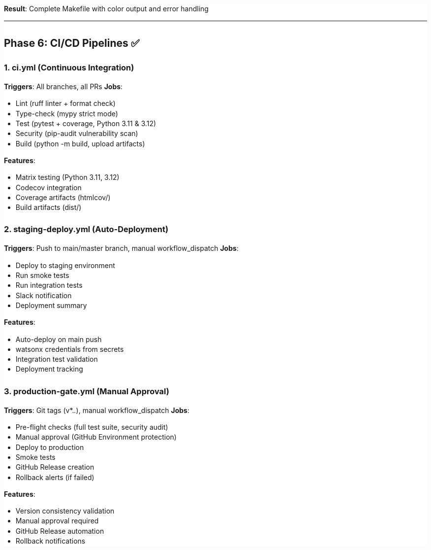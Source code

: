 **Result**: Complete Makefile with color output and error handling

---

## Phase 6: CI/CD Pipelines ✅

### 1. ci.yml (Continuous Integration)
**Triggers**: All branches, all PRs
**Jobs**:
- Lint (ruff linter + format check)
- Type-check (mypy strict mode)
- Test (pytest + coverage, Python 3.11 & 3.12)
- Security (pip-audit vulnerability scan)
- Build (python -m build, upload artifacts)

**Features**:
- Matrix testing (Python 3.11, 3.12)
- Codecov integration
- Coverage artifacts (htmlcov/)
- Build artifacts (dist/)

### 2. staging-deploy.yml (Auto-Deployment)
**Triggers**: Push to main/master branch, manual workflow_dispatch
**Jobs**:
- Deploy to staging environment
- Run smoke tests
- Run integration tests
- Slack notification
- Deployment summary

**Features**:
- Auto-deploy on main push
- watsonx credentials from secrets
- Integration test validation
- Deployment tracking

### 3. production-gate.yml (Manual Approval)
**Triggers**: Git tags (v*.*.*), manual workflow_dispatch
**Jobs**:
- Pre-flight checks (full test suite, security audit)
- Manual approval (GitHub Environment protection)
- Deploy to production
- Smoke tests
- GitHub Release creation
- Rollback alerts (if failed)

**Features**:
- Version consistency validation
- Manual approval required
- GitHub Release automation
- Rollback notifications
